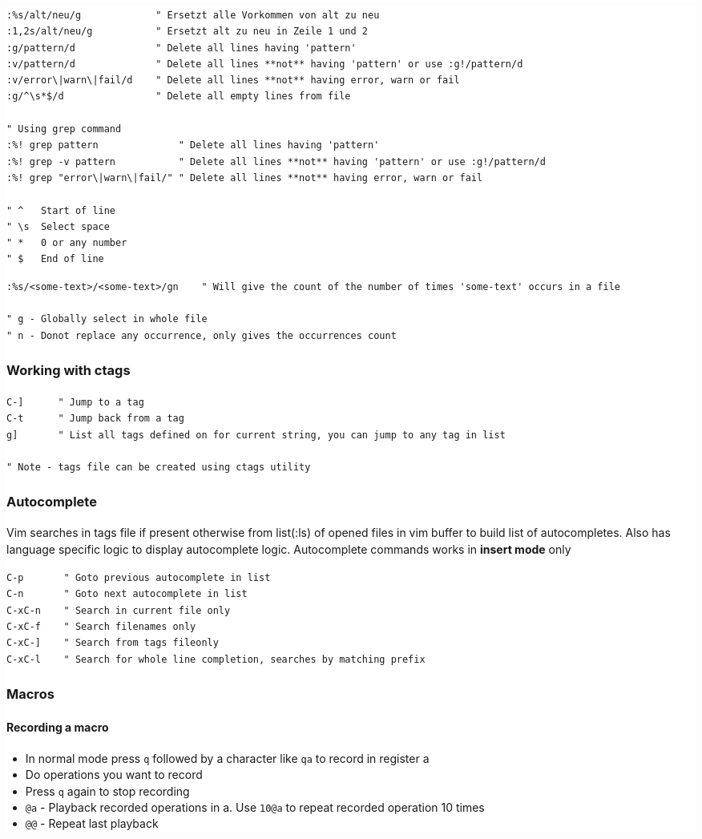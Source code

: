 ```vim
:%s/alt/neu/g             " Ersetzt alle Vorkommen von alt zu neu
:1,2s/alt/neu/g           " Ersetzt alt zu neu in Zeile 1 und 2
:g/pattern/d              " Delete all lines having 'pattern'
:v/pattern/d              " Delete all lines **not** having 'pattern' or use :g!/pattern/d
:v/error\|warn\|fail/d    " Delete all lines **not** having error, warn or fail
:g/^\s*$/d                " Delete all empty lines from file

" Using grep command
:%! grep pattern              " Delete all lines having 'pattern'
:%! grep -v pattern           " Delete all lines **not** having 'pattern' or use :g!/pattern/d
:%! grep "error\|warn\|fail/" " Delete all lines **not** having error, warn or fail

" ^   Start of line
" \s  Select space
" *   0 or any number
" $   End of line
```

```vim
:%s/<some-text>/<some-text>/gn    " Will give the count of the number of times 'some-text' occurs in a file

" g - Globally select in whole file
" n - Donot replace any occurrence, only gives the occurrences count
```

### Working with ctags
```vim
C-]      " Jump to a tag
C-t      " Jump back from a tag
g]       " List all tags defined on for current string, you can jump to any tag in list

" Note - tags file can be created using ctags utility
```

### Autocomplete
Vim searches in tags file if present otherwise from list(:ls) of opened files in vim buffer to build list of autocompletes. Also has language specific logic to display autocomplete logic. Autocomplete commands works in **insert mode** only
```vim
C-p       " Goto previous autocomplete in list
C-n       " Goto next autocomplete in list
C-xC-n    " Search in current file only
C-xC-f    " Search filenames only
C-xC-]    " Search from tags fileonly
C-xC-l    " Search for whole line completion, searches by matching prefix
```

### Macros
#### Recording a macro
* In normal mode press `q` followed by a character like `qa` to record in register a
* Do operations you want to record
* Press `q` again to stop recording
* `@a` - Playback recorded operations in a. Use `10@a` to repeat recorded operation 10 times
* `@@` - Repeat last playback
